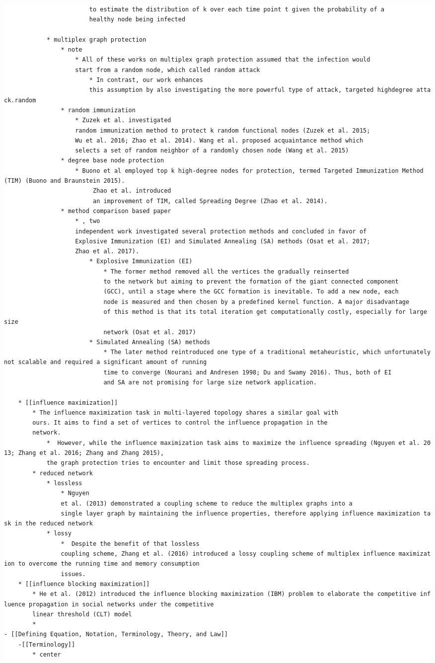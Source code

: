                             to estimate the distribution of k over each time point t given the probability of a
                            healthy node being infected

                * multiplex graph protection
                    * note 
                        * All of these works on multiplex graph protection assumed that the infection would
                        start from a random node, which called random attack
                            * In contrast, our work enhances
                            this assumption by also investigating the more powerful type of attack, targeted highdegree attack.random
                    * random immunization 
                        * Zuzek et al. investigated
                        random immunization method to protect k random functional nodes (Zuzek et al. 2015;
                        Wu et al. 2016; Zhao et al. 2014). Wang et al. proposed acquaintance method which
                        selects a set of random neighbor of a randomly chosen node (Wang et al. 2015)
                    * degree base node protection 
                        * Buono et al employed top k high-degree nodes for protection, termed Targeted Immunization Method (TIM) (Buono and Braunstein 2015).
                             Zhao et al. introduced
                             an improvement of TIM, called Spreading Degree (Zhao et al. 2014).
                    * method comparison based paper 
                        * , two
                        independent work investigated several protection methods and concluded in favor of
                        Explosive Immunization (EI) and Simulated Annealing (SA) methods (Osat et al. 2017;
                        Zhao et al. 2017). 
                            * Explosive Immunization (EI)
                                * The former method removed all the vertices the gradually reinserted
                                to the network but aiming to prevent the formation of the giant connected component
                                (GCC), until a stage where the GCC formation is inevitable. To add a new node, each
                                node is measured and then chosen by a predefined kernel function. A major disadvantage
                                of this method is that its total iteration get computationally costly, especially for large size
                                network (Osat et al. 2017)
                            * Simulated Annealing (SA) methods 
                                * The later method reintroduced one type of a traditional metaheuristic, which unfortunately not scalable and required a significant amount of running
                                time to converge (Nourani and Andresen 1998; Du and Swamy 2016). Thus, both of EI
                                and SA are not promising for large size network application.

        * [[influence maximization]]
            * The influence maximization task in multi-layered topology shares a similar goal with
            ours. It aims to find a set of vertices to control the influence propagation in the
            network.
                *  However, while the influence maximization task aims to maximize the influence spreading (Nguyen et al. 2013; Zhang et al. 2016; Zhang and Zhang 2015),
                the graph protection tries to encounter and limit those spreading process.
            * reduced network 
                * lossless
                    * Nguyen
                    et al. (2013) demonstrated a coupling scheme to reduce the multiplex graphs into a
                    single layer graph by maintaining the influence properties, therefore applying influence maximization task in the reduced network
                * lossy
                    *  Despite the benefit of that lossless
                    coupling scheme, Zhang et al. (2016) introduced a lossy coupling scheme of multiplex influence maximization to overcome the running time and memory consumption
                    issues.
        * [[influence blocking maximization]]
            * He et al. (2012) introduced the influence blocking maximization (IBM) problem to elaborate the competitive influence propagation in social networks under the competitive
            linear threshold (CLT) model
            * 
    - [[Defining Equation, Notation, Terminology, Theory, and Law]]
        -[[Terminology]]
            * center